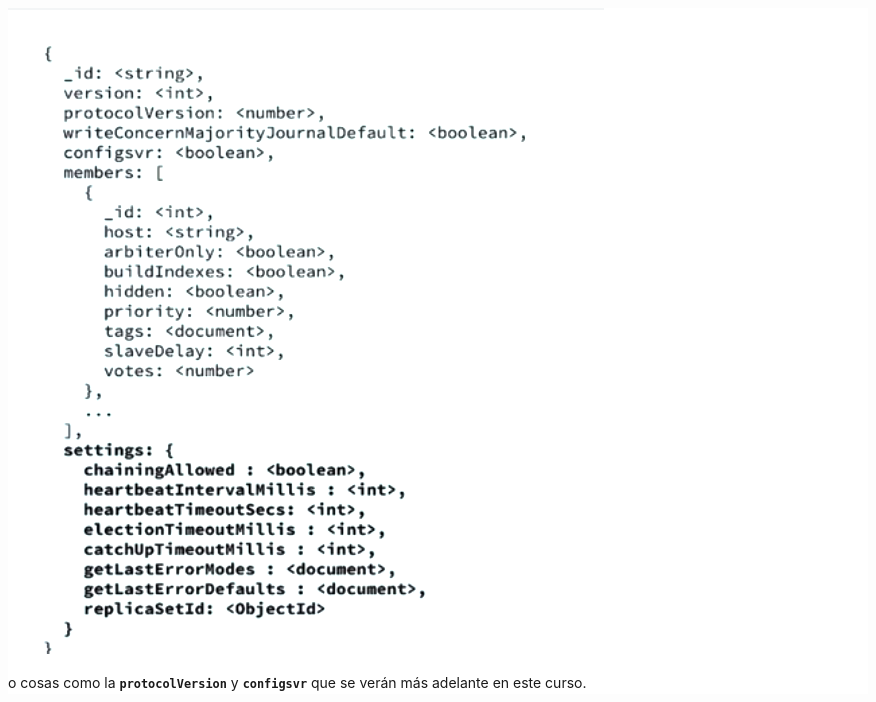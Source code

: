 <img src="images/m103/c2/2-8-all-2.png">

o cosas como la **`protocolVersion`** y **`configsvr`** que se verán más adelante en este curso.
